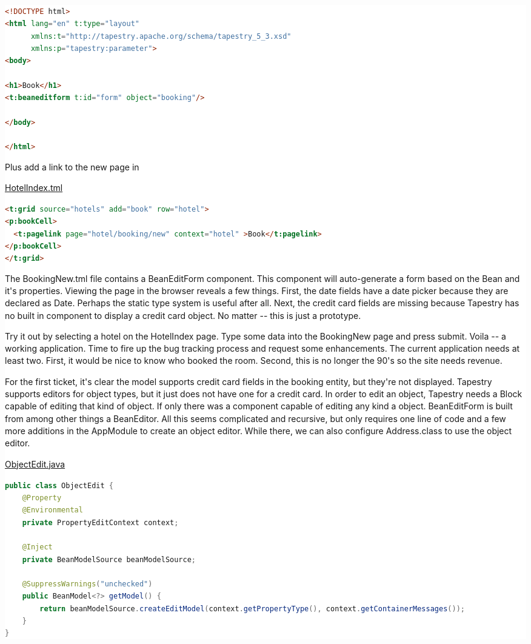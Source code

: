 ```html
<!DOCTYPE html>
<html lang="en" t:type="layout"
      xmlns:t="http://tapestry.apache.org/schema/tapestry_5_3.xsd"
      xmlns:p="tapestry:parameter">
<body>

<h1>Book</h1>
<t:beaneditform t:id="form" object="booking"/>

</body>

</html>
```

Plus add a link to the new page in

[HotelIndex.tml](https://github.com/trsvax/HotelBooking/blob/master/src/main/resources/com/trsvax/hotelbooking/pages/hotel/HotelIndex.tml#12)

```html
<t:grid source="hotels" add="book" row="hotel">
<p:bookCell>
  <t:pagelink page="hotel/booking/new" context="hotel" >Book</t:pagelink>
</p:bookCell>
</t:grid>
```

The BookingNew.tml file contains a BeanEditForm component. This component will auto-generate a form based on the Bean and it's properties. Viewing the page in the browser reveals a few things. First, the date fields have a date picker because they are declared as Date. Perhaps the static type system is useful after all. Next, the credit card fields are missing because Tapestry has no built in component to display a credit card object. No matter -- this is just a prototype.

Try it out by selecting a hotel on the HotelIndex page.  Type some data into the BookingNew page and press submit. Voila -- a working application. Time to fire up the bug tracking process and request some enhancements. The current application needs at least two. First, it would be nice to know who booked the room. Second, this is no longer the 90's so the site needs revenue.

For the first ticket, it's clear the model supports credit card fields in the booking entity, but they're not displayed. Tapestry supports editors for object types, but it just does not have one for a credit card. In order to edit an object, Tapestry needs a Block capable of editing that kind of object. If only there was a component capable of editing any kind a object. BeanEditForm is built from among other things a BeanEditor.  All this seems complicated and recursive, but only requires one line of code and a few more additions in the AppModule to create an object editor.  While there, we can also configure Address.class to use the object editor.

[ObjectEdit.java](https://github.com/trsvax/Jacquard/blob/master/src/main/java/com/trsvax/jacquard/pages/blocks/ObjectEdit.java#L10)

```java
public class ObjectEdit {
	@Property
	@Environmental
	private PropertyEditContext context;

	@Inject
	private BeanModelSource beanModelSource;

	@SuppressWarnings("unchecked")
	public BeanModel<?> getModel() {
		return beanModelSource.createEditModel(context.getPropertyType(), context.getContainerMessages());
	}
}
```
